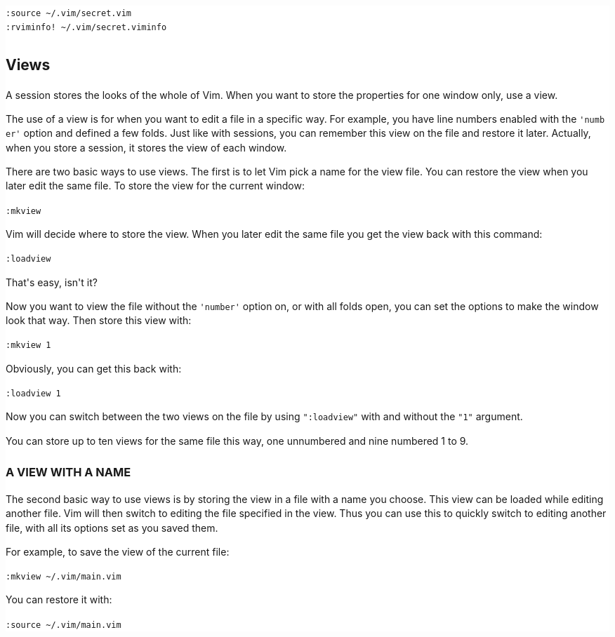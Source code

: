     :source ~/.vim/secret.vim
    :rviminfo! ~/.vim/secret.viminfo

Views
-----

A session stores the looks of the whole of Vim.  When you want to store
the properties for one window only, use a view.

The use of a view is for when you want to edit a file in a specific way.
For example, you have line numbers enabled with the `'number'` option
and defined a few folds.  Just like with sessions, you can remember this
view on the file and restore it later.  Actually, when you store a
session, it stores the view of each window.

There are two basic ways to use views.  The first is to let Vim pick a
name for the view file.  You can restore the view when you later edit
the same file.  To store the view for the current window:

    :mkview

Vim will decide where to store the view.  When you later edit the same
file you get the view back with this command:

    :loadview

That's easy, isn't it?

Now you want to view the file without the `'number'` option on, or with
all folds open, you can set the options to make the window look that
way.  Then store this view with:

    :mkview 1

Obviously, you can get this back with:

    :loadview 1

Now you can switch between the two views on the file by using
`":loadview"` with and without the `"1"` argument.

You can store up to ten views for the same file this way, one unnumbered
and nine numbered 1 to 9.

### A VIEW WITH A NAME

The second basic way to use views is by storing the view in a file with
a name you choose.  This view can be loaded while editing another file.
Vim will then switch to editing the file specified in the view.  Thus
you can use this to quickly switch to editing another file, with all its
options set as you saved them.

For example, to save the view of the current file:

    :mkview ~/.vim/main.vim

You can restore it with:

    :source ~/.vim/main.vim
